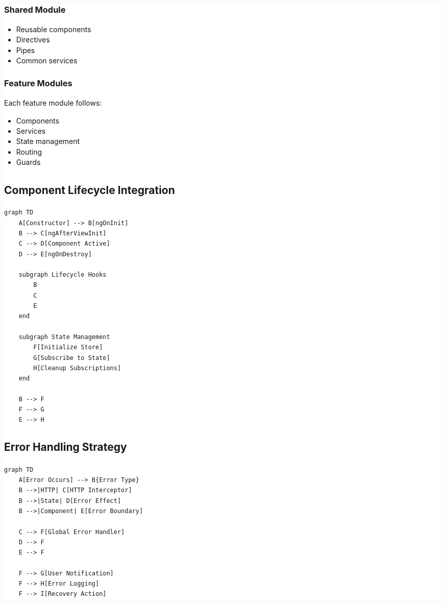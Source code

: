 ### Shared Module
- Reusable components
- Directives
- Pipes
- Common services

### Feature Modules
Each feature module follows:
- Components
- Services
- State management
- Routing
- Guards

## Component Lifecycle Integration

```mermaid
graph TD
    A[Constructor] --> B[ngOnInit]
    B --> C[ngAfterViewInit]
    C --> D[Component Active]
    D --> E[ngOnDestroy]
    
    subgraph Lifecycle Hooks
        B
        C
        E
    end
    
    subgraph State Management
        F[Initialize Store]
        G[Subscribe to State]
        H[Cleanup Subscriptions]
    end
    
    B --> F
    F --> G
    E --> H
```

## Error Handling Strategy

```mermaid
graph TD
    A[Error Occurs] --> B{Error Type}
    B -->|HTTP| C[HTTP Interceptor]
    B -->|State| D[Error Effect]
    B -->|Component| E[Error Boundary]
    
    C --> F[Global Error Handler]
    D --> F
    E --> F
    
    F --> G[User Notification]
    F --> H[Error Logging]
    F --> I[Recovery Action]
```
